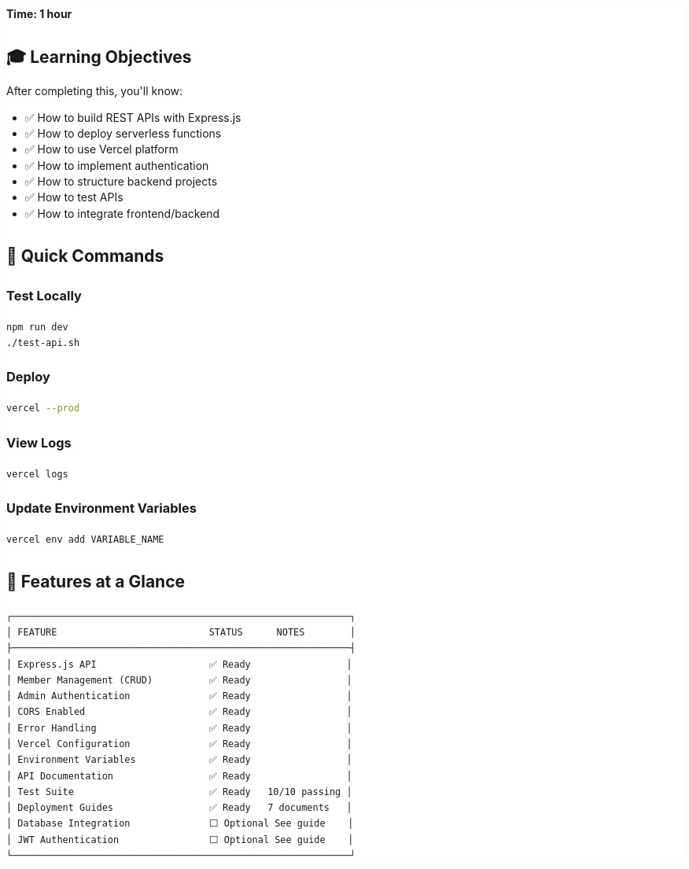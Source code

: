 **Time: 1 hour**

## 🎓 Learning Objectives

After completing this, you'll know:

- ✅ How to build REST APIs with Express.js
- ✅ How to deploy serverless functions
- ✅ How to use Vercel platform
- ✅ How to implement authentication
- ✅ How to structure backend projects
- ✅ How to test APIs
- ✅ How to integrate frontend/backend

## 🔧 Quick Commands

### Test Locally
```bash
npm run dev
./test-api.sh
```

### Deploy
```bash
vercel --prod
```

### View Logs
```bash
vercel logs
```

### Update Environment Variables
```bash
vercel env add VARIABLE_NAME
```

## 🌟 Features at a Glance

```
┌────────────────────────────────────────────────────────────┐
│ FEATURE                           STATUS      NOTES        │
├────────────────────────────────────────────────────────────┤
│ Express.js API                    ✅ Ready                 │
│ Member Management (CRUD)          ✅ Ready                 │
│ Admin Authentication              ✅ Ready                 │
│ CORS Enabled                      ✅ Ready                 │
│ Error Handling                    ✅ Ready                 │
│ Vercel Configuration              ✅ Ready                 │
│ Environment Variables             ✅ Ready                 │
│ API Documentation                 ✅ Ready                 │
│ Test Suite                        ✅ Ready   10/10 passing │
│ Deployment Guides                 ✅ Ready   7 documents   │
│ Database Integration              ⬜ Optional See guide    │
│ JWT Authentication                ⬜ Optional See guide    │
└────────────────────────────────────────────────────────────┘
```
